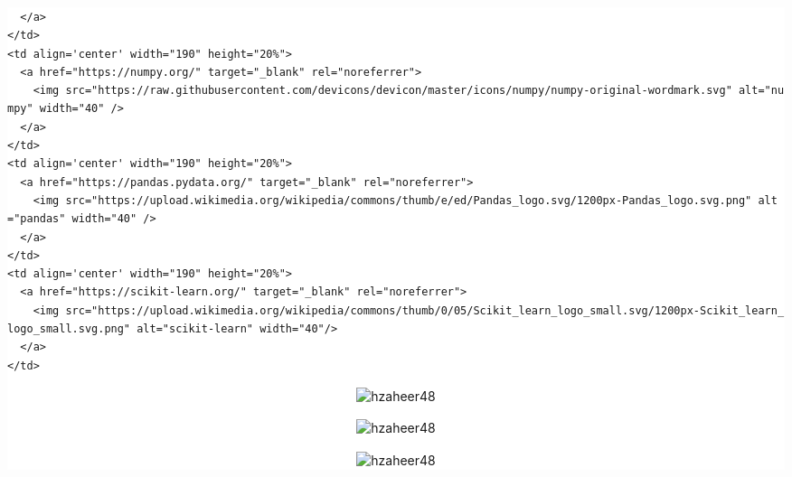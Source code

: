       </a>
    </td>
    <td align='center' width="190" height="20%">
      <a href="https://numpy.org/" target="_blank" rel="noreferrer">
        <img src="https://raw.githubusercontent.com/devicons/devicon/master/icons/numpy/numpy-original-wordmark.svg" alt="numpy" width="40" />
      </a>
    </td>
    <td align='center' width="190" height="20%">
      <a href="https://pandas.pydata.org/" target="_blank" rel="noreferrer">
        <img src="https://upload.wikimedia.org/wikipedia/commons/thumb/e/ed/Pandas_logo.svg/1200px-Pandas_logo.svg.png" alt="pandas" width="40" />
      </a>
    </td>
    <td align='center' width="190" height="20%">
      <a href="https://scikit-learn.org/" target="_blank" rel="noreferrer">
        <img src="https://upload.wikimedia.org/wikipedia/commons/thumb/0/05/Scikit_learn_logo_small.svg/1200px-Scikit_learn_logo_small.svg.png" alt="scikit-learn" width="40"/>
      </a>
    </td>
  </tr>
</table>
</p>



<p align="center"><img width="70%" align="center" src="https://github-readme-stats.vercel.app/api/top-langs?username=hzaheer48&show_icons=true&theme=synthwave" alt="hzaheer48" /></p>

<p align="center"><img width="80%" align="center" src="https://github-readme-stats.vercel.app/api?username=hzaheer48&show_icons=true&theme=synthwave" alt="hzaheer48" /></p>

<p align="center"><img width="90%" align="center" src="https://github-readme-streak-stats.herokuapp.com/?user=hzaheer48&theme=synthwave" alt="hzaheer48" /></p>
